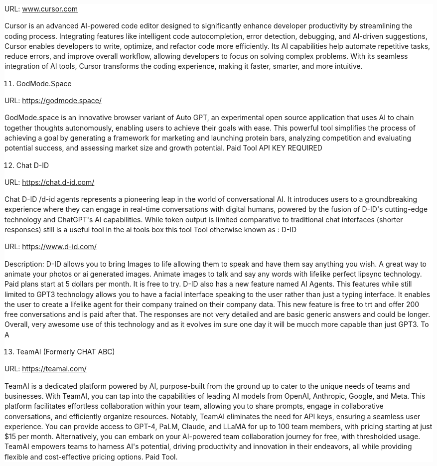 URL: www.cursor.com 

Cursor is an advanced AI-powered code editor designed to significantly enhance developer productivity by streamlining the coding process. Integrating features like intelligent code autocompletion, error detection, debugging, and AI-driven suggestions, Cursor enables developers to write, optimize, and refactor code more efficiently. Its AI capabilities help automate repetitive tasks, reduce errors, and improve overall workflow, allowing developers to focus on solving complex problems. With its seamless integration of AI tools, Cursor transforms the coding experience, making it faster, smarter, and more intuitive.



11. GodMode.Space

URL: https://godmode.space/

GodMode.space is an innovative browser variant of Auto GPT, an experimental open source application that uses AI to chain together thoughts autonomously, enabling users to achieve their goals with ease. This powerful tool simplifies the process of achieving a goal by generating a framework for marketing and launching protein bars, analyzing competition and evaluating potential success, and assessing market size and growth potential. Paid Tool API KEY REQUIRED





12. Chat D-ID

URL: https://chat.d-id.com/

Chat D-ID /d-id agents represents a pioneering leap in the world of conversational AI. It introduces users to a groundbreaking experience where they can engage in real-time conversations with digital humans, powered by the fusion of D-ID's cutting-edge technology and ChatGPT's AI capabilities. While token output is limited comparative to traditional chat interfaces (shorter responses) still is a useful tool in the ai tools box this tool Tool otherwise known as : D-ID

URL:   https://www.d-id.com/ 

Description: D-ID allows you to bring Images to life allowing them to speak and have them say anything you wish. A great way to animate your photos or ai generated images. Animate images to talk and say any words with lifelike perfect lipsync technology. Paid plans start at 5 dollars per month. It is free to try. D-ID also has a new feature named AI Agents. This features while still limited to GPT3 technology allows you to have a facial interface speaking to the user rather than just a typing interface. It enables the user to create a lifelike agent for their company trained on their company data. This new feature is free to trt and offer 200 free conversations and is paid after that. The responses are not very detailed and are basic generic answers and could be longer. Overall, very awesome use of this technology and as it evolves im sure one day it will be mucch more capable than just GPT3. To A


13. TeamAI (Formerly CHAT ABC)

URL: https://teamai.com/

TeamAI is a dedicated platform powered by AI, purpose-built from the ground up to cater to the unique needs of teams and businesses. With TeamAI, you can tap into the capabilities of leading AI models from OpenAI, Anthropic, Google, and Meta. This platform facilitates effortless collaboration within your team, allowing you to share prompts, engage in collaborative conversations, and efficiently organize resources. Notably, TeamAI eliminates the need for API keys, ensuring a seamless user experience. You can provide access to GPT-4, PaLM, Claude, and LLaMA for up to 100 team members, with pricing starting at just $15 per month. Alternatively, you can embark on your AI-powered team collaboration journey for free, with thresholded usage. TeamAI empowers teams to harness AI's potential, driving productivity and innovation in their endeavors, all while providing flexible and cost-effective pricing options. Paid Tool.
